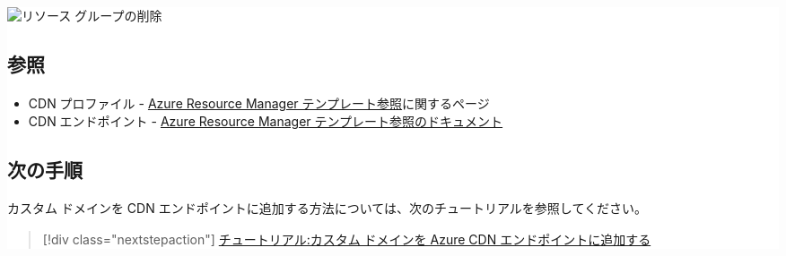 ![リソース グループの削除](./media/create-profile-resource-manager-template/cdn-delete-resource-group.png)

## <a name="references"></a>参照

* CDN プロファイル - [Azure Resource Manager テンプレート参照](https://docs.microsoft.com/azure/templates/microsoft.cdn/2017-10-12/profiles)に関するページ
* CDN エンドポイント - [Azure Resource Manager テンプレート参照のドキュメント](https://docs.microsoft.com/azure/templates/microsoft.cdn/2017-10-12/profiles/endpoints)

## <a name="next-steps"></a>次の手順

カスタム ドメインを CDN エンドポイントに追加する方法については、次のチュートリアルを参照してください。

> [!div class="nextstepaction"]
> [チュートリアル:カスタム ドメインを Azure CDN エンドポイントに追加する](cdn-map-content-to-custom-domain.md)
